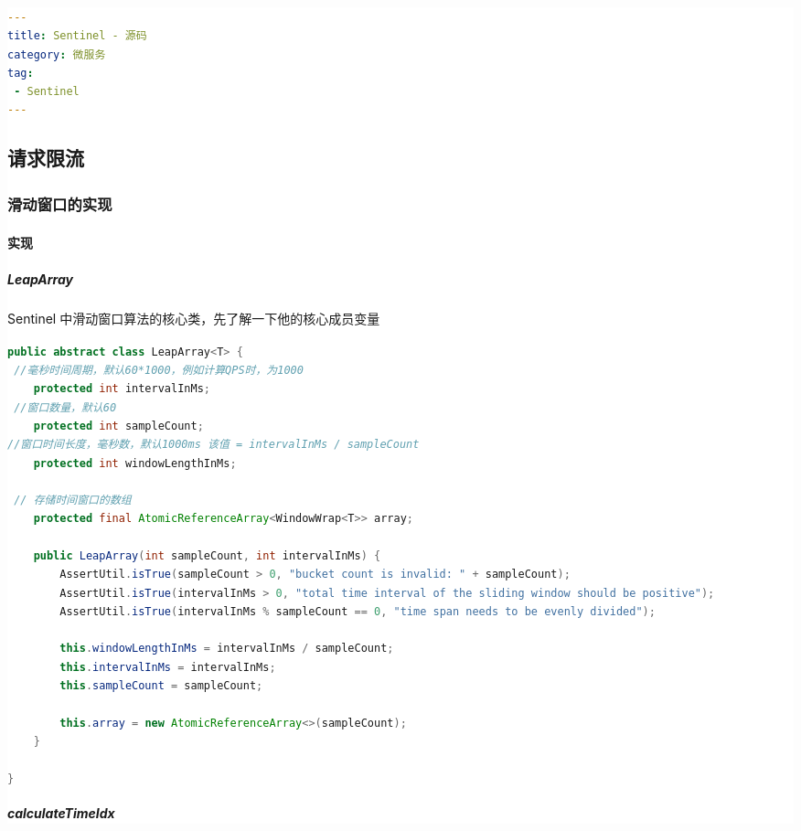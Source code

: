 ```yaml
---
title: Sentinel - 源码
category: 微服务
tag:
 - Sentinel
---
```






## 请求限流

### 滑动窗口的实现

#### 实现

##### LeapArray

Sentinel 中滑动窗口算法的核心类，先了解一下他的核心成员变量

```java
public abstract class LeapArray<T> {
 //毫秒时间周期，默认60*1000，例如计算QPS时，为1000
    protected int intervalInMs;
 //窗口数量，默认60
    protected int sampleCount;
//窗口时间长度，毫秒数，默认1000ms 该值 = intervalInMs / sampleCount
    protected int windowLengthInMs;
 
 // 存储时间窗口的数组
    protected final AtomicReferenceArray<WindowWrap<T>> array;
 
    public LeapArray(int sampleCount, int intervalInMs) {
        AssertUtil.isTrue(sampleCount > 0, "bucket count is invalid: " + sampleCount);
        AssertUtil.isTrue(intervalInMs > 0, "total time interval of the sliding window should be positive");
        AssertUtil.isTrue(intervalInMs % sampleCount == 0, "time span needs to be evenly divided");

        this.windowLengthInMs = intervalInMs / sampleCount;
        this.intervalInMs = intervalInMs;
        this.sampleCount = sampleCount;
  
        this.array = new AtomicReferenceArray<>(sampleCount);
    } 

}
```



##### calculateTimeIdx
